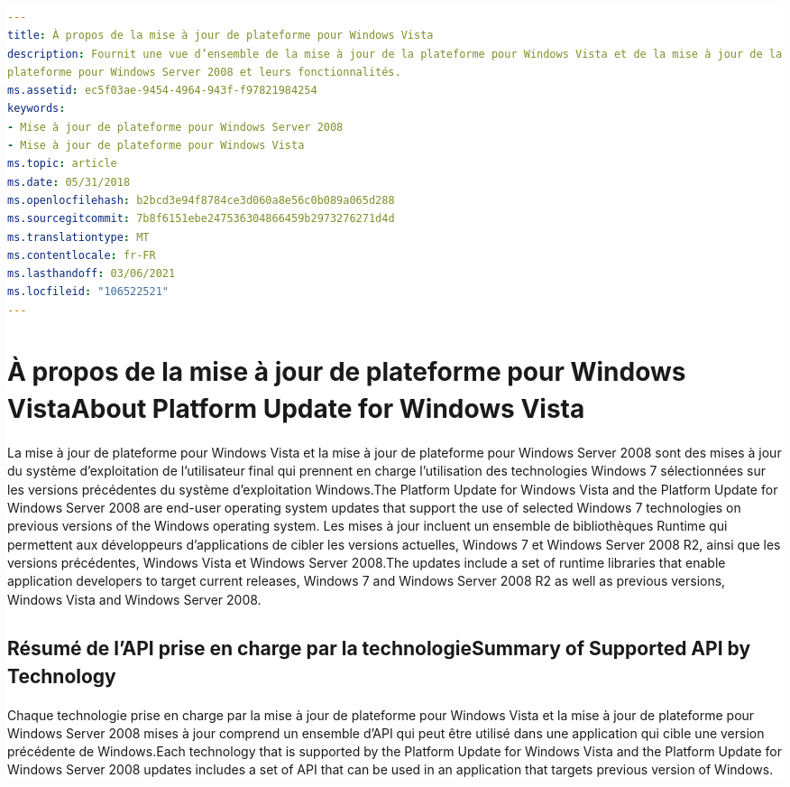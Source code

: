 ```yaml
---
title: À propos de la mise à jour de plateforme pour Windows Vista
description: Fournit une vue d’ensemble de la mise à jour de la plateforme pour Windows Vista et de la mise à jour de la plateforme pour Windows Server 2008 et leurs fonctionnalités.
ms.assetid: ec5f03ae-9454-4964-943f-f97821984254
keywords:
- Mise à jour de plateforme pour Windows Server 2008
- Mise à jour de plateforme pour Windows Vista
ms.topic: article
ms.date: 05/31/2018
ms.openlocfilehash: b2bcd3e94f8784ce3d060a8e56c0b089a065d288
ms.sourcegitcommit: 7b8f6151ebe247536304866459b2973276271d4d
ms.translationtype: MT
ms.contentlocale: fr-FR
ms.lasthandoff: 03/06/2021
ms.locfileid: "106522521"
---
```

# <a name="about-platform-update-for-windows-vista"></a><span data-ttu-id="56edb-105">À propos de la mise à jour de plateforme pour Windows Vista</span><span class="sxs-lookup"><span data-stu-id="56edb-105">About Platform Update for Windows Vista</span></span>

<span data-ttu-id="56edb-106">La mise à jour de plateforme pour Windows Vista et la mise à jour de plateforme pour Windows Server 2008 sont des mises à jour du système d’exploitation de l’utilisateur final qui prennent en charge l’utilisation des technologies Windows 7 sélectionnées sur les versions précédentes du système d’exploitation Windows.</span><span class="sxs-lookup"><span data-stu-id="56edb-106">The Platform Update for Windows Vista and the Platform Update for Windows Server 2008 are end-user operating system updates that support the use of selected Windows 7 technologies on previous versions of the Windows operating system.</span></span> <span data-ttu-id="56edb-107">Les mises à jour incluent un ensemble de bibliothèques Runtime qui permettent aux développeurs d’applications de cibler les versions actuelles, Windows 7 et Windows Server 2008 R2, ainsi que les versions précédentes, Windows Vista et Windows Server 2008.</span><span class="sxs-lookup"><span data-stu-id="56edb-107">The updates include a set of runtime libraries that enable application developers to target current releases, Windows 7 and Windows Server 2008 R2 as well as previous versions, Windows Vista and Windows Server 2008.</span></span>

## <a name="summary-of-supported-api-by-technology"></a><span data-ttu-id="56edb-108">Résumé de l’API prise en charge par la technologie</span><span class="sxs-lookup"><span data-stu-id="56edb-108">Summary of Supported API by Technology</span></span>

<span data-ttu-id="56edb-109">Chaque technologie prise en charge par la mise à jour de plateforme pour Windows Vista et la mise à jour de plateforme pour Windows Server 2008 mises à jour comprend un ensemble d’API qui peut être utilisé dans une application qui cible une version précédente de Windows.</span><span class="sxs-lookup"><span data-stu-id="56edb-109">Each technology that is supported by the Platform Update for Windows Vista and the Platform Update for Windows Server 2008 updates includes a set of API that can be used in an application that targets previous version of Windows.</span></span>
